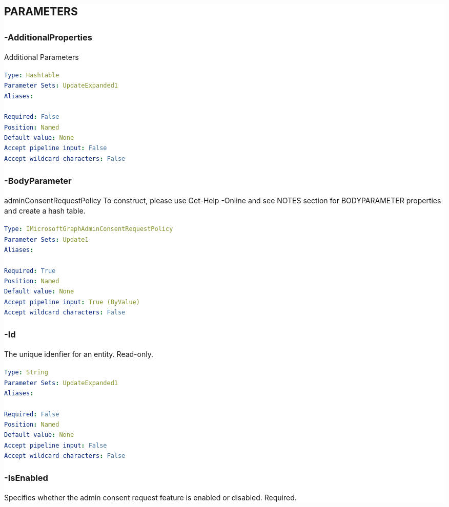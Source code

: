 ## PARAMETERS

### -AdditionalProperties
Additional Parameters

```yaml
Type: Hashtable
Parameter Sets: UpdateExpanded1
Aliases:

Required: False
Position: Named
Default value: None
Accept pipeline input: False
Accept wildcard characters: False
```

### -BodyParameter
adminConsentRequestPolicy
To construct, please use Get-Help -Online and see NOTES section for BODYPARAMETER properties and create a hash table.

```yaml
Type: IMicrosoftGraphAdminConsentRequestPolicy
Parameter Sets: Update1
Aliases:

Required: True
Position: Named
Default value: None
Accept pipeline input: True (ByValue)
Accept wildcard characters: False
```

### -Id
The unique idenfier for an entity.
Read-only.

```yaml
Type: String
Parameter Sets: UpdateExpanded1
Aliases:

Required: False
Position: Named
Default value: None
Accept pipeline input: False
Accept wildcard characters: False
```

### -IsEnabled
Specifies whether the admin consent request feature is enabled or disabled.
Required.
